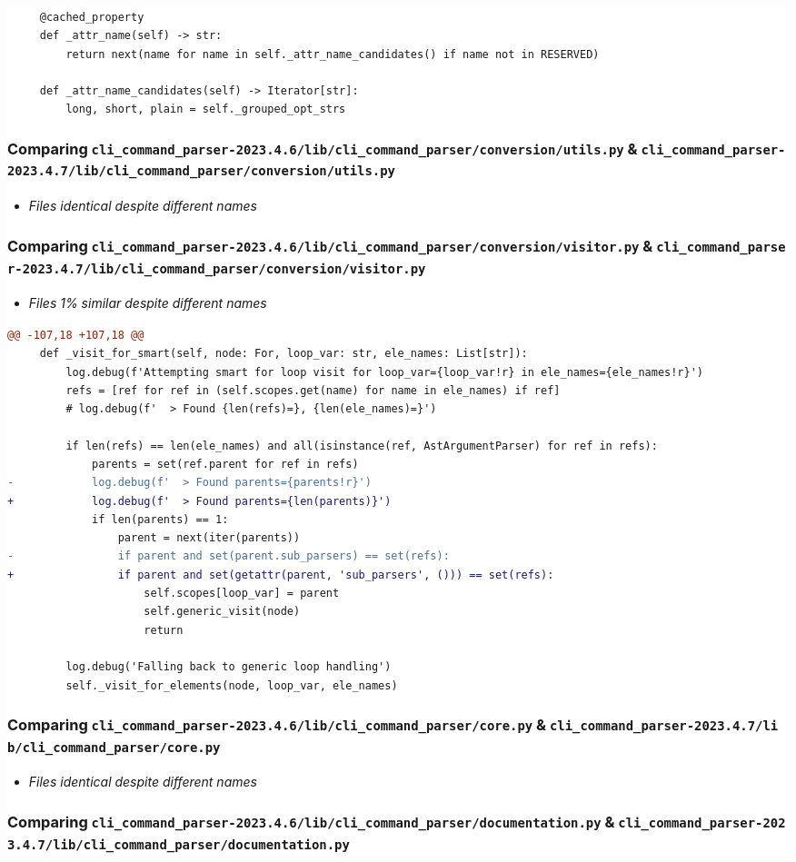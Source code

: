 ```diff
     @cached_property
     def _attr_name(self) -> str:
         return next(name for name in self._attr_name_candidates() if name not in RESERVED)
 
     def _attr_name_candidates(self) -> Iterator[str]:
         long, short, plain = self._grouped_opt_strs
```

### Comparing `cli_command_parser-2023.4.6/lib/cli_command_parser/conversion/utils.py` & `cli_command_parser-2023.4.7/lib/cli_command_parser/conversion/utils.py`

 * *Files identical despite different names*

### Comparing `cli_command_parser-2023.4.6/lib/cli_command_parser/conversion/visitor.py` & `cli_command_parser-2023.4.7/lib/cli_command_parser/conversion/visitor.py`

 * *Files 1% similar despite different names*

```diff
@@ -107,18 +107,18 @@
     def _visit_for_smart(self, node: For, loop_var: str, ele_names: List[str]):
         log.debug(f'Attempting smart for loop visit for loop_var={loop_var!r} in ele_names={ele_names!r}')
         refs = [ref for ref in (self.scopes.get(name) for name in ele_names) if ref]
         # log.debug(f'  > Found {len(refs)=}, {len(ele_names)=}')
 
         if len(refs) == len(ele_names) and all(isinstance(ref, AstArgumentParser) for ref in refs):
             parents = set(ref.parent for ref in refs)
-            log.debug(f'  > Found parents={parents!r}')
+            log.debug(f'  > Found parents={len(parents)}')
             if len(parents) == 1:
                 parent = next(iter(parents))
-                if parent and set(parent.sub_parsers) == set(refs):
+                if parent and set(getattr(parent, 'sub_parsers', ())) == set(refs):
                     self.scopes[loop_var] = parent
                     self.generic_visit(node)
                     return
 
         log.debug('Falling back to generic loop handling')
         self._visit_for_elements(node, loop_var, ele_names)
```

### Comparing `cli_command_parser-2023.4.6/lib/cli_command_parser/core.py` & `cli_command_parser-2023.4.7/lib/cli_command_parser/core.py`

 * *Files identical despite different names*

### Comparing `cli_command_parser-2023.4.6/lib/cli_command_parser/documentation.py` & `cli_command_parser-2023.4.7/lib/cli_command_parser/documentation.py`
